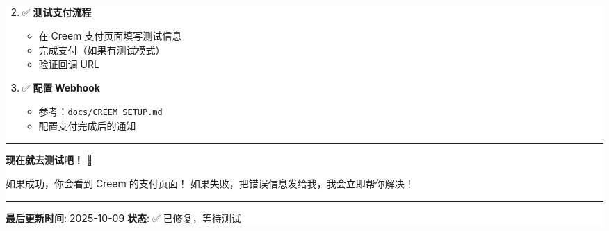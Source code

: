 2. ✅ **测试支付流程**
   - 在 Creem 支付页面填写测试信息
   - 完成支付（如果有测试模式）
   - 验证回调 URL

3. ✅ **配置 Webhook**
   - 参考：`docs/CREEM_SETUP.md`
   - 配置支付完成后的通知

---

**现在就去测试吧！** 🚀

如果成功，你会看到 Creem 的支付页面！
如果失败，把错误信息发给我，我会立即帮你解决！

---

**最后更新时间**: 2025-10-09
**状态**: ✅ 已修复，等待测试

